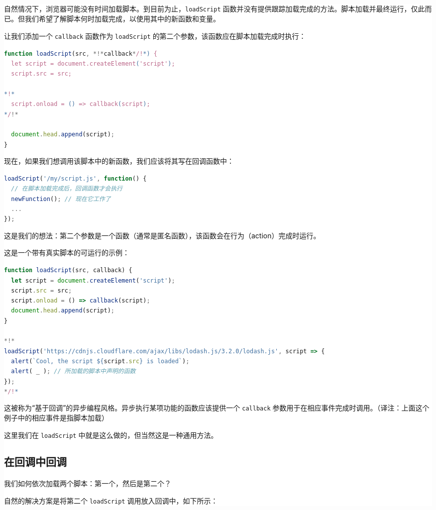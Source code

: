 自然情况下，浏览器可能没有时间加载脚本。到目前为止，`loadScript` 函数并没有提供跟踪加载完成的方法。脚本加载并最终运行，仅此而已。但我们希望了解脚本何时加载完成，以使用其中的新函数和变量。

让我们添加一个 `callback` 函数作为 `loadScript` 的第二个参数，该函数应在脚本加载完成时执行：

```js
function loadScript(src, *!*callback*/!*) {
  let script = document.createElement('script');
  script.src = src;

*!*
  script.onload = () => callback(script);
*/!*

  document.head.append(script);
}
```

现在，如果我们想调用该脚本中的新函数，我们应该将其写在回调函数中：

```js
loadScript('/my/script.js', function() {
  // 在脚本加载完成后，回调函数才会执行
  newFunction(); // 现在它工作了
  ...
});
```

这是我们的想法：第二个参数是一个函数（通常是匿名函数），该函数会在行为（action）完成时运行。

这是一个带有真实脚本的可运行的示例：

```js run
function loadScript(src, callback) {
  let script = document.createElement('script');
  script.src = src;
  script.onload = () => callback(script);
  document.head.append(script);
}

*!*
loadScript('https://cdnjs.cloudflare.com/ajax/libs/lodash.js/3.2.0/lodash.js', script => {
  alert(`Cool, the script ${script.src} is loaded`);
  alert( _ ); // 所加载的脚本中声明的函数
});
*/!*
```

这被称为“基于回调”的异步编程风格。异步执行某项功能的函数应该提供一个 `callback` 参数用于在相应事件完成时调用。（译注：上面这个例子中的相应事件是指脚本加载）

这里我们在 `loadScript` 中就是这么做的，但当然这是一种通用方法。

## 在回调中回调

我们如何依次加载两个脚本：第一个，然后是第二个？

自然的解决方案是将第二个 `loadScript` 调用放入回调中，如下所示：
